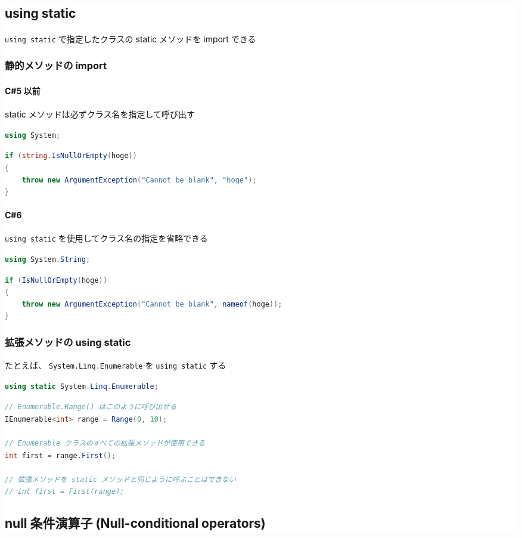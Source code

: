 
## using static

`using static` で指定したクラスの static メソッドを import できる

### 静的メソッドの import

#### C#5 以前

static メソッドは必ずクラス名を指定して呼び出す

```csharp
using System;
```

```csharp
if (string.IsNullOrEmpty(hoge))
{
    throw new ArgumentException("Cannot be blank", "hoge");
}
```

#### C#6

`using static` を使用してクラス名の指定を省略できる

```csharp
using System.String;
```

```csharp
if (IsNullOrEmpty(hoge))
{
    throw new ArgumentException("Cannot be blank", nameof(hoge));
}
```

### 拡張メソッドの using static

たとえば、 `System.Linq.Enumerable` を `using static` する

```csharp
using static System.Linq.Enumerable;
```

```csharp
// Enumerable.Range() はこのように呼び出せる
IEnumerable<int> range = Range(0, 10);

// Enumerable クラスのすべての拡張メソッドが使用できる
int first = range.First();

// 拡張メソッドを static メソッドと同じように呼ぶことはできない
// int first = First(range);
```

## null 条件演算子 (Null-conditional operators)

